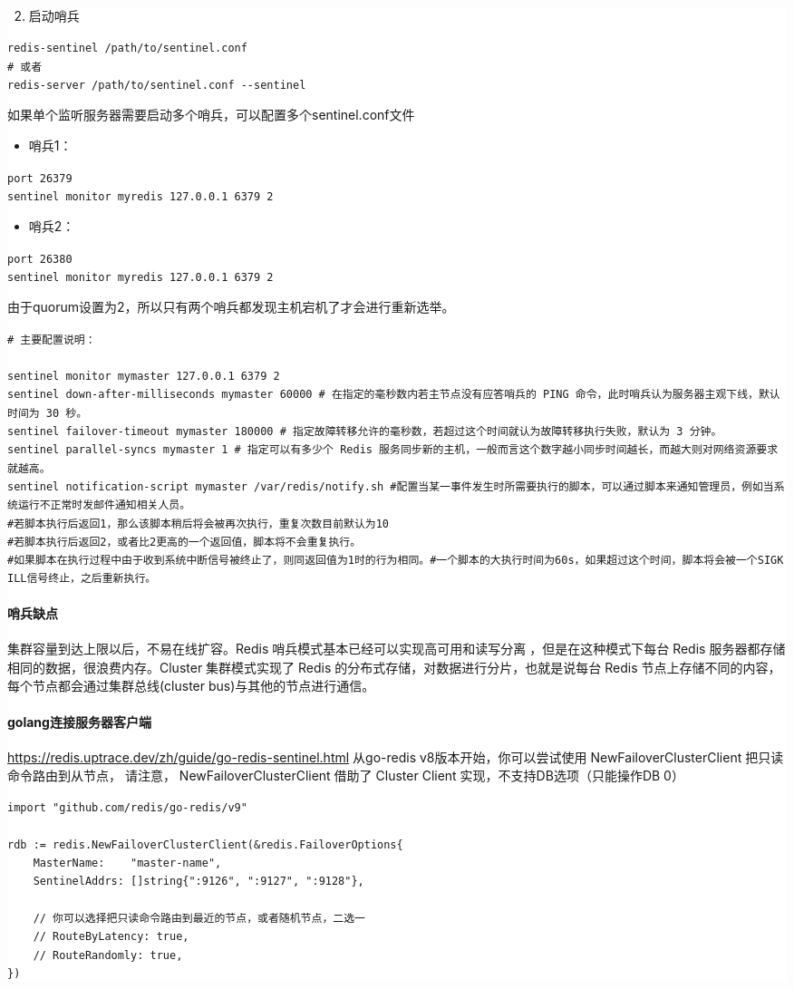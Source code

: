 2. 启动哨兵
```
redis-sentinel /path/to/sentinel.conf
# 或者
redis-server /path/to/sentinel.conf --sentinel

```
如果单个监听服务器需要启动多个哨兵，可以配置多个sentinel.conf文件
-  哨兵1：
```
port 26379
sentinel monitor myredis 127.0.0.1 6379 2
```
- 哨兵2：
```
port 26380
sentinel monitor myredis 127.0.0.1 6379 2
```
由于quorum设置为2，所以只有两个哨兵都发现主机宕机了才会进行重新选举。

```
# 主要配置说明：

sentinel monitor mymaster 127.0.0.1 6379 2
sentinel down-after-milliseconds mymaster 60000 # 在指定的毫秒数内若主节点没有应答哨兵的 PING 命令，此时哨兵认为服务器主观下线，默认时间为 30 秒。
sentinel failover-timeout mymaster 180000 # 指定故障转移允许的毫秒数，若超过这个时间就认为故障转移执行失败，默认为 3 分钟。
sentinel parallel-syncs mymaster 1 # 指定可以有多少个 Redis 服务同步新的主机，一般而言这个数字越小同步时间越长，而越大则对网络资源要求就越高。
sentinel notification-script mymaster /var/redis/notify.sh #配置当某一事件发生时所需要执行的脚本，可以通过脚本来通知管理员，例如当系统运行不正常时发邮件通知相关人员。
#若脚本执行后返回1，那么该脚本稍后将会被再次执行，重复次数目前默认为10
#若脚本执行后返回2，或者比2更高的一个返回值，脚本将不会重复执行。
#如果脚本在执行过程中由于收到系统中断信号被终止了，则同返回值为1时的行为相同。#一个脚本的大执行时间为60s，如果超过这个时间，脚本将会被一个SIGKILL信号终止，之后重新执行。
```

#### 哨兵缺点

集群容量到达上限以后，不易在线扩容。Redis 哨兵模式基本已经可以实现高可用和读写分离 ，但是在这种模式下每台 Redis 服务器都存储相同的数据，很浪费内存。Cluster 集群模式实现了 Redis 的分布式存储，对数据进行分片，也就是说每台 Redis 节点上存储不同的内容，每个节点都会通过集群总线(cluster bus)与其他的节点进行通信。

#### golang连接服务器客户端
https://redis.uptrace.dev/zh/guide/go-redis-sentinel.html
从go-redis v8版本开始，你可以尝试使用 NewFailoverClusterClient 把只读命令路由到从节点， 请注意， NewFailoverClusterClient 借助了 Cluster Client 实现，不支持DB选项（只能操作DB 0）
```
import "github.com/redis/go-redis/v9"

rdb := redis.NewFailoverClusterClient(&redis.FailoverOptions{
    MasterName:    "master-name",
    SentinelAddrs: []string{":9126", ":9127", ":9128"},

    // 你可以选择把只读命令路由到最近的节点，或者随机节点，二选一
    // RouteByLatency: true,
    // RouteRandomly: true,
})
```
